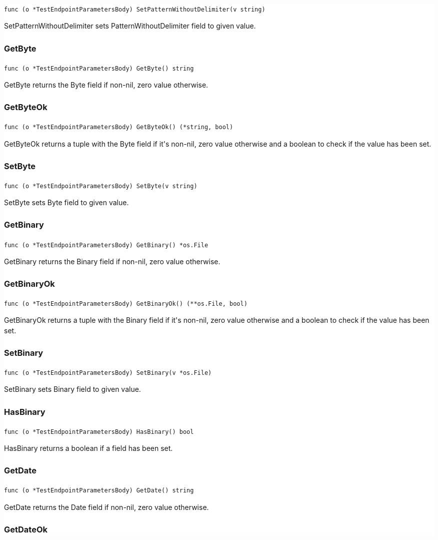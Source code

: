 `func (o *TestEndpointParametersBody) SetPatternWithoutDelimiter(v string)`

SetPatternWithoutDelimiter sets PatternWithoutDelimiter field to given value.


### GetByte

`func (o *TestEndpointParametersBody) GetByte() string`

GetByte returns the Byte field if non-nil, zero value otherwise.

### GetByteOk

`func (o *TestEndpointParametersBody) GetByteOk() (*string, bool)`

GetByteOk returns a tuple with the Byte field if it's non-nil, zero value otherwise
and a boolean to check if the value has been set.

### SetByte

`func (o *TestEndpointParametersBody) SetByte(v string)`

SetByte sets Byte field to given value.


### GetBinary

`func (o *TestEndpointParametersBody) GetBinary() *os.File`

GetBinary returns the Binary field if non-nil, zero value otherwise.

### GetBinaryOk

`func (o *TestEndpointParametersBody) GetBinaryOk() (**os.File, bool)`

GetBinaryOk returns a tuple with the Binary field if it's non-nil, zero value otherwise
and a boolean to check if the value has been set.

### SetBinary

`func (o *TestEndpointParametersBody) SetBinary(v *os.File)`

SetBinary sets Binary field to given value.

### HasBinary

`func (o *TestEndpointParametersBody) HasBinary() bool`

HasBinary returns a boolean if a field has been set.

### GetDate

`func (o *TestEndpointParametersBody) GetDate() string`

GetDate returns the Date field if non-nil, zero value otherwise.

### GetDateOk
